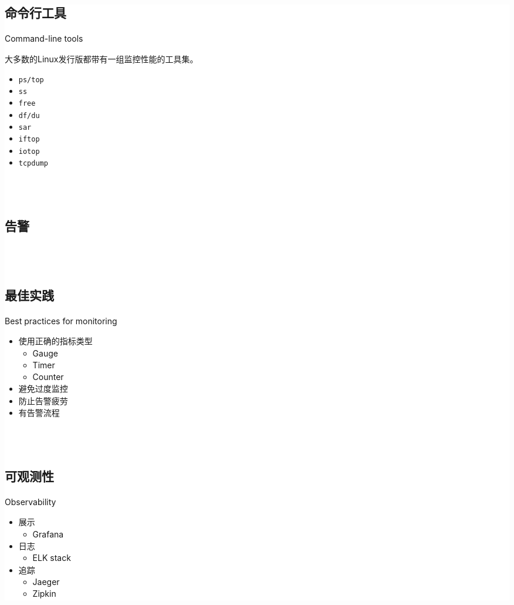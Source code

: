 
## 命令行工具

Command-line tools

大多数的Linux发行版都带有一组监控性能的工具集。

- `ps/top`
- `ss`
- `free`
- `df/du`
- `sar`
- `iftop`
- `iotop`
- `tcpdump`


<br/>
<br/>


## 告警


<br/>
<br/>


## 最佳实践

Best practices for monitoring

- 使用正确的指标类型
  - Gauge
  - Timer
  - Counter
- 避免过度监控
- 防止告警疲劳
- 有告警流程


<br/>
<br/>


## 可观测性

Observability

- 展示
  - Grafana
- 日志
  - ELK stack
- 追踪
  - Jaeger
  - Zipkin
